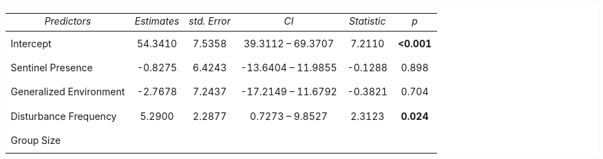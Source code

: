 <table style="border-collapse:collapse; border:none;">
<caption style="font-weight: bold; text-align:left;"></caption>
<tr>
<td style=" text-align:center; border-bottom:1px solid; font-style:italic; font-weight:normal;nodv  text-align:left; ">Predictors</td>
<td style=" text-align:center; border-bottom:1px solid; font-style:italic; font-weight:normal;nodv  ">Estimates</td>
<td style=" text-align:center; border-bottom:1px solid; font-style:italic; font-weight:normal;nodv  ">std. Error</td>
<td style=" text-align:center; border-bottom:1px solid; font-style:italic; font-weight:normal;nodv  ">CI</td>
<td style=" text-align:center; border-bottom:1px solid; font-style:italic; font-weight:normal;nodv  ">Statistic</td>
<td style=" text-align:center; border-bottom:1px solid; font-style:italic; font-weight:normal;nodv  ">p</td>
</tr>
<tr>
<td style=" padding:0.2cm; text-align:left; vertical-align:top; text-align:left; ">Intercept</td>
<td style=" padding:0.2cm; text-align:left; vertical-align:top; text-align:center;  ">54.3410</td>
<td style=" padding:0.2cm; text-align:left; vertical-align:top; text-align:center;  ">7.5358</td>
<td style=" padding:0.2cm; text-align:left; vertical-align:top; text-align:center;  ">39.3112&nbsp;&ndash;&nbsp;69.3707</td>
<td style=" padding:0.2cm; text-align:left; vertical-align:top; text-align:center;  ">7.2110</td>
<td style=" padding:0.2cm; text-align:left; vertical-align:top; text-align:center;  "><strong>&lt;0.001</strong></td>
</tr>
<tr>
<td style=" padding:0.2cm; text-align:left; vertical-align:top; text-align:left; ">Sentinel Presence</td>
<td style=" padding:0.2cm; text-align:left; vertical-align:top; text-align:center;  ">&#45;0.8275</td>
<td style=" padding:0.2cm; text-align:left; vertical-align:top; text-align:center;  ">6.4243</td>
<td style=" padding:0.2cm; text-align:left; vertical-align:top; text-align:center;  ">&#45;13.6404&nbsp;&ndash;&nbsp;11.9855</td>
<td style=" padding:0.2cm; text-align:left; vertical-align:top; text-align:center;  ">&#45;0.1288</td>
<td style=" padding:0.2cm; text-align:left; vertical-align:top; text-align:center;  ">0.898</td>
</tr>
<tr>
<td style=" padding:0.2cm; text-align:left; vertical-align:top; text-align:left; ">Generalized Environment</td>
<td style=" padding:0.2cm; text-align:left; vertical-align:top; text-align:center;  ">&#45;2.7678</td>
<td style=" padding:0.2cm; text-align:left; vertical-align:top; text-align:center;  ">7.2437</td>
<td style=" padding:0.2cm; text-align:left; vertical-align:top; text-align:center;  ">&#45;17.2149&nbsp;&ndash;&nbsp;11.6792</td>
<td style=" padding:0.2cm; text-align:left; vertical-align:top; text-align:center;  ">&#45;0.3821</td>
<td style=" padding:0.2cm; text-align:left; vertical-align:top; text-align:center;  ">0.704</td>
</tr>
<tr>
<td style=" padding:0.2cm; text-align:left; vertical-align:top; text-align:left; ">Disturbance Frequency</td>
<td style=" padding:0.2cm; text-align:left; vertical-align:top; text-align:center;  ">5.2900</td>
<td style=" padding:0.2cm; text-align:left; vertical-align:top; text-align:center;  ">2.2877</td>
<td style=" padding:0.2cm; text-align:left; vertical-align:top; text-align:center;  ">0.7273&nbsp;&ndash;&nbsp;9.8527</td>
<td style=" padding:0.2cm; text-align:left; vertical-align:top; text-align:center;  ">2.3123</td>
<td style=" padding:0.2cm; text-align:left; vertical-align:top; text-align:center;  "><strong>0.024</strong></td>
</tr>
<tr>
<td style=" padding:0.2cm; text-align:left; vertical-align:top; text-align:left; ">Group Size</td>